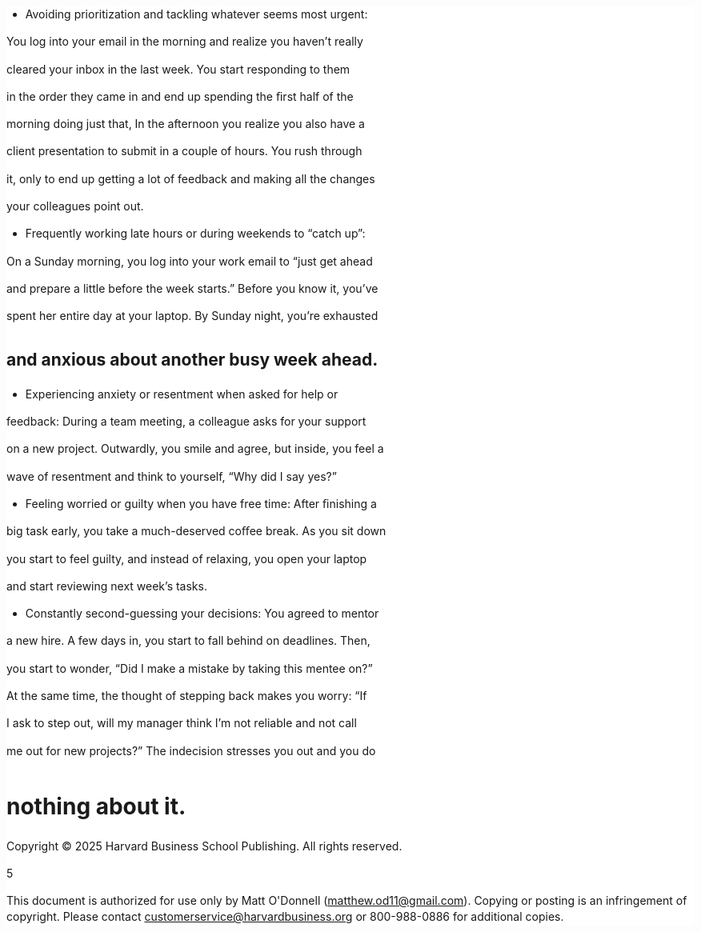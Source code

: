 - Avoiding prioritization and tackling whatever seems most urgent:

You log into your email in the morning and realize you haven’t really

cleared your inbox in the last week. You start responding to them

in the order they came in and end up spending the ﬁrst half of the

morning doing just that, In the afternoon you realize you also have a

client presentation to submit in a couple of hours. You rush through

it, only to end up getting a lot of feedback and making all the changes

your colleagues point out.

- Frequently working late hours or during weekends to “catch up”:

On a Sunday morning, you log into your work email to “just get ahead

and prepare a little before the week starts.” Before you know it, you’ve

spent her entire day at your laptop. By Sunday night, you’re exhausted

## and anxious about another busy week ahead.

- Experiencing anxiety or resentment when asked for help or

feedback: During a team meeting, a colleague asks for your support

on a new project. Outwardly, you smile and agree, but inside, you feel a

wave of resentment and think to yourself, “Why did I say yes?”

- Feeling worried or guilty when you have free time: After ﬁnishing a

big task early, you take a much-deserved coﬀee break. As you sit down

you start to feel guilty, and instead of relaxing, you open your laptop

and start reviewing next week’s tasks.

- Constantly second-guessing your decisions: You agreed to mentor

a new hire. A few days in, you start to fall behind on deadlines. Then,

you start to wonder, “Did I make a mistake by taking this mentee on?”

At the same time, the thought of stepping back makes you worry: “If

I ask to step out, will my manager think I’m not reliable and not call

me out for new projects?” The indecision stresses you out and you do

# nothing about it.

Copyright © 2025 Harvard Business School Publishing. All rights reserved.

5

This document is authorized for use only by Matt O'Donnell (matthew.od11@gmail.com). Copying or posting is an infringement of copyright. Please contact customerservice@harvardbusiness.org or 800-988-0886 for additional copies.
